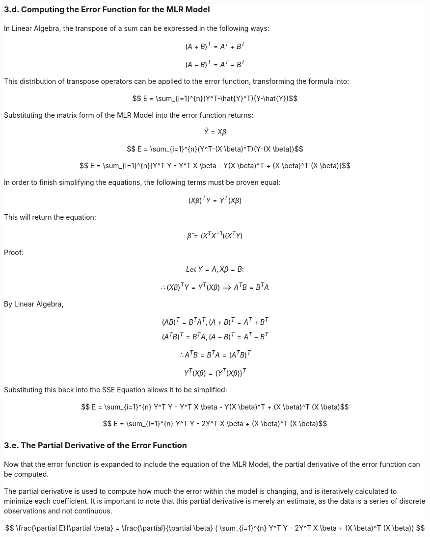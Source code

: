 ### 3.d. Computing the Error Function for the MLR Model


In Linear Algebra, the transpose of a sum can be expressed in the following ways:

$$(A+B)^T = A^T+B^T$$

$$(A-B)^T = A^T-B^T$$

This distribution of transpose operators can be applied to the error function, transforming the formula into:

$$ E = \sum_{i=1}^{n}(Y^T-\hat{Y}^T)(Y-\hat{Y})$$

Substituting the matrix form of the MLR Model into the error function returns:

$$ \hat{Y} = X \beta$$ 

$$ E = \sum_{i=1}^{n}(Y^T-(X \beta)^T)(Y-(X \beta))$$

$$ E = \sum_{i=1}^{n}[Y^T Y - Y^T X \beta - Y(X \beta)^T + (X \beta)^T (X \beta)]$$

In order to finish simplifying the equations, the following terms must be proven equal:

$$(X \beta)^T Y = Y^T (X \beta)$$

This will return the equation:

$$\hat{\beta} = (X^T X^{-1})(X^T Y)$$

Proof:

$$Let\;Y = A, X \beta=B:$$

$$\therefore (X \beta)^T Y = Y^T (X \beta) \implies A^T B = B^T A$$

By Linear Algebra, 

$$ (AB)^T = B^T A^T, (A+B)^T = A^T + B^T $$
$$ (A^T B)^T = B^T A, (A-B)^T = A^T - B^T $$

$$ \therefore A^T B = B^T A = (A^T B)^T $$

$$Y^T (X \beta)  = (Y^T (X \beta))^T$$

Substituting this back into the SSE Equation allows it to be simplified:

$$ E = \sum_{i=1}^{n} Y^T Y - Y^T X \beta - Y(X \beta)^T + (X \beta)^T (X \beta)$$

$$ E = \sum_{i=1}^{n} Y^T Y - 2Y^T X \beta + (X \beta)^T (X \beta)$$

### 3.e. The Partial Derivative of the Error Function

Now that the error function is expanded to include the equation of the MLR Model, the partial derivative of the error function can be computed.

The partial derivative is used to compute how much the error within the model is changing, and is iteratively calculated to minimize each coefficient. It is important to note that this partial derivative is merely an estimate, as the data is a series of discrete observations and not continuous.

$$ \frac{\partial E}{\partial \beta} = \frac{\partial}{\partial \beta} ( \sum_{i=1}^{n} Y^T Y - 2Y^T X \beta + (X \beta)^T (X \beta)) $$
